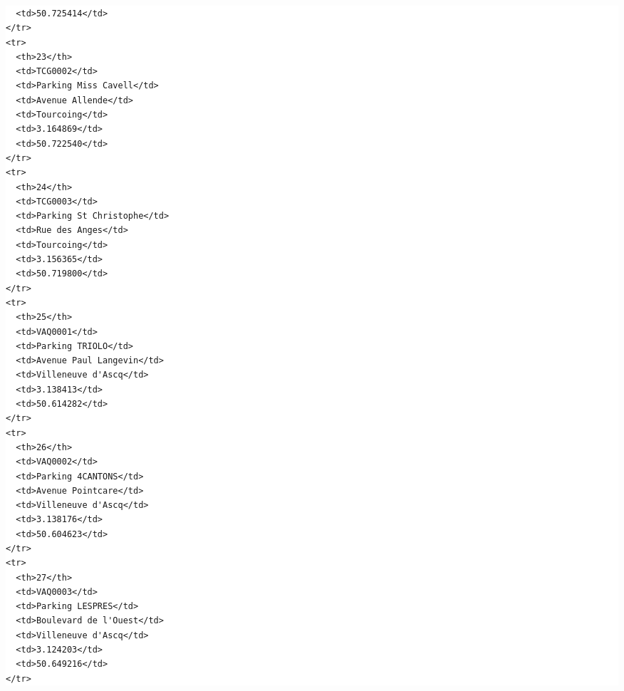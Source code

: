       <td>50.725414</td>
    </tr>
    <tr>
      <th>23</th>
      <td>TCG0002</td>
      <td>Parking Miss Cavell</td>
      <td>Avenue Allende</td>
      <td>Tourcoing</td>
      <td>3.164869</td>
      <td>50.722540</td>
    </tr>
    <tr>
      <th>24</th>
      <td>TCG0003</td>
      <td>Parking St Christophe</td>
      <td>Rue des Anges</td>
      <td>Tourcoing</td>
      <td>3.156365</td>
      <td>50.719800</td>
    </tr>
    <tr>
      <th>25</th>
      <td>VAQ0001</td>
      <td>Parking TRIOLO</td>
      <td>Avenue Paul Langevin</td>
      <td>Villeneuve d'Ascq</td>
      <td>3.138413</td>
      <td>50.614282</td>
    </tr>
    <tr>
      <th>26</th>
      <td>VAQ0002</td>
      <td>Parking 4CANTONS</td>
      <td>Avenue Pointcare</td>
      <td>Villeneuve d'Ascq</td>
      <td>3.138176</td>
      <td>50.604623</td>
    </tr>
    <tr>
      <th>27</th>
      <td>VAQ0003</td>
      <td>Parking LESPRES</td>
      <td>Boulevard de l'Ouest</td>
      <td>Villeneuve d'Ascq</td>
      <td>3.124203</td>
      <td>50.649216</td>
    </tr>
  </tbody>
</table>
</div>
